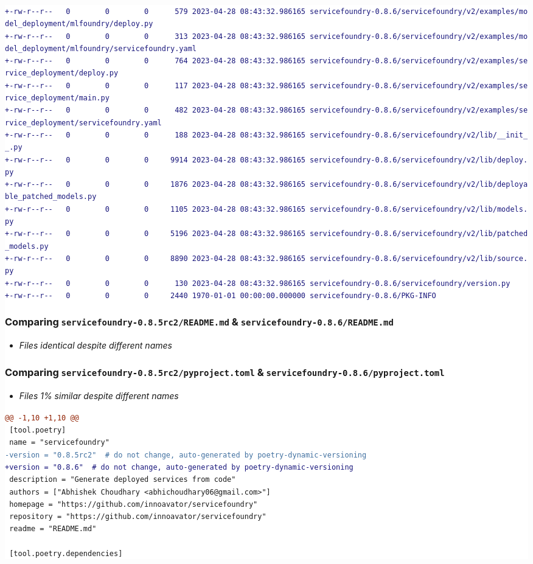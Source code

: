 ```diff
+-rw-r--r--   0        0        0      579 2023-04-28 08:43:32.986165 servicefoundry-0.8.6/servicefoundry/v2/examples/model_deployment/mlfoundry/deploy.py
+-rw-r--r--   0        0        0      313 2023-04-28 08:43:32.986165 servicefoundry-0.8.6/servicefoundry/v2/examples/model_deployment/mlfoundry/servicefoundry.yaml
+-rw-r--r--   0        0        0      764 2023-04-28 08:43:32.986165 servicefoundry-0.8.6/servicefoundry/v2/examples/service_deployment/deploy.py
+-rw-r--r--   0        0        0      117 2023-04-28 08:43:32.986165 servicefoundry-0.8.6/servicefoundry/v2/examples/service_deployment/main.py
+-rw-r--r--   0        0        0      482 2023-04-28 08:43:32.986165 servicefoundry-0.8.6/servicefoundry/v2/examples/service_deployment/servicefoundry.yaml
+-rw-r--r--   0        0        0      188 2023-04-28 08:43:32.986165 servicefoundry-0.8.6/servicefoundry/v2/lib/__init__.py
+-rw-r--r--   0        0        0     9914 2023-04-28 08:43:32.986165 servicefoundry-0.8.6/servicefoundry/v2/lib/deploy.py
+-rw-r--r--   0        0        0     1876 2023-04-28 08:43:32.986165 servicefoundry-0.8.6/servicefoundry/v2/lib/deployable_patched_models.py
+-rw-r--r--   0        0        0     1105 2023-04-28 08:43:32.986165 servicefoundry-0.8.6/servicefoundry/v2/lib/models.py
+-rw-r--r--   0        0        0     5196 2023-04-28 08:43:32.986165 servicefoundry-0.8.6/servicefoundry/v2/lib/patched_models.py
+-rw-r--r--   0        0        0     8890 2023-04-28 08:43:32.986165 servicefoundry-0.8.6/servicefoundry/v2/lib/source.py
+-rw-r--r--   0        0        0      130 2023-04-28 08:43:32.986165 servicefoundry-0.8.6/servicefoundry/version.py
+-rw-r--r--   0        0        0     2440 1970-01-01 00:00:00.000000 servicefoundry-0.8.6/PKG-INFO
```

### Comparing `servicefoundry-0.8.5rc2/README.md` & `servicefoundry-0.8.6/README.md`

 * *Files identical despite different names*

### Comparing `servicefoundry-0.8.5rc2/pyproject.toml` & `servicefoundry-0.8.6/pyproject.toml`

 * *Files 1% similar despite different names*

```diff
@@ -1,10 +1,10 @@
 [tool.poetry]
 name = "servicefoundry"
-version = "0.8.5rc2"  # do not change, auto-generated by poetry-dynamic-versioning
+version = "0.8.6"  # do not change, auto-generated by poetry-dynamic-versioning
 description = "Generate deployed services from code"
 authors = ["Abhishek Choudhary <abhichoudhary06@gmail.com>"]
 homepage = "https://github.com/innoavator/servicefoundry"
 repository = "https://github.com/innoavator/servicefoundry"
 readme = "README.md"
 
 [tool.poetry.dependencies]
```
